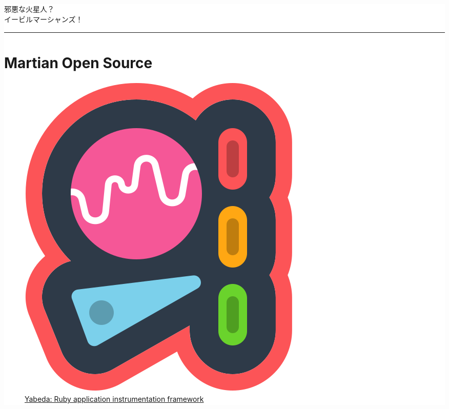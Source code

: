 </a>
<div class="absolute bottom-32px left-32px rotate-10 text-2xl">邪悪な火星人？</div>
<div class="absolute bottom-32px right-32px rotate-350 text-2xl">イービルマーシャンズ！</div>



---

# Martian Open Source

<div class="grid grid-cols-4 grid-rows-2 gap-4">
  <a href="https://github.com/yabeda-rb/yabeda">
    <figure>
      <img alt="Yabeda" src="/images/martian-oss/yabeda.svg" class="scaled-image h-40 mx-auto" />
      <figcaption>Yabeda: Ruby application instrumentation framework</figcaption>
    </figure>
  </a>
  <a href="https://github.com/evilmartians/lefthook">
    <figure>